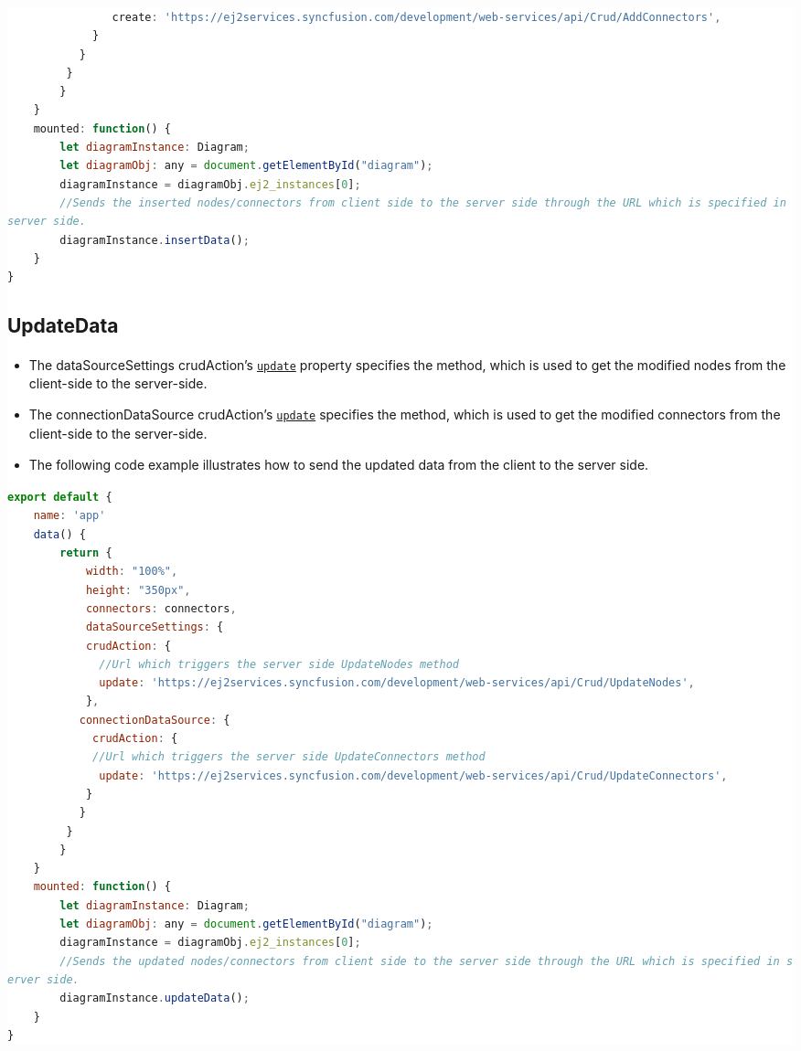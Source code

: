 ```javascript
                create: 'https://ej2services.syncfusion.com/development/web-services/api/Crud/AddConnectors',
             }
           }
         }
        }
    }
    mounted: function() {
        let diagramInstance: Diagram;
        let diagramObj: any = document.getElementById("diagram");
        diagramInstance = diagramObj.ej2_instances[0];
        //Sends the inserted nodes/connectors from client side to the server side through the URL which is specified in server side.
        diagramInstance.insertData();
    }
}
```

## UpdateData

* The dataSourceSettings crudAction’s [`update`](https://ej2.syncfusion.com/vue/documentation/api/diagram/crudActionModel#update) property specifies the method, which is used to get the modified nodes from the client-side to the server-side.

* The connectionDataSource crudAction’s [`update`](https://ej2.syncfusion.com/vue/documentation/api/diagram/crudActionModel#update) specifies the method, which is used to get the modified connectors from the client-side to the server-side.

* The following code example illustrates how to send the updated data from the client to the server side.

```javascript
export default {
    name: 'app'
    data() {
        return {
            width: "100%",
            height: "350px",
            connectors: connectors,
            dataSourceSettings: {
            crudAction: {
              //Url which triggers the server side UpdateNodes method
              update: 'https://ej2services.syncfusion.com/development/web-services/api/Crud/UpdateNodes',
            },
           connectionDataSource: {
             crudAction: {
             //Url which triggers the server side UpdateConnectors method
              update: 'https://ej2services.syncfusion.com/development/web-services/api/Crud/UpdateConnectors',
            }
           }
         }
        }
    }
    mounted: function() {
        let diagramInstance: Diagram;
        let diagramObj: any = document.getElementById("diagram");
        diagramInstance = diagramObj.ej2_instances[0];
        //Sends the updated nodes/connectors from client side to the server side through the URL which is specified in server side.
        diagramInstance.updateData();
    }
}
```